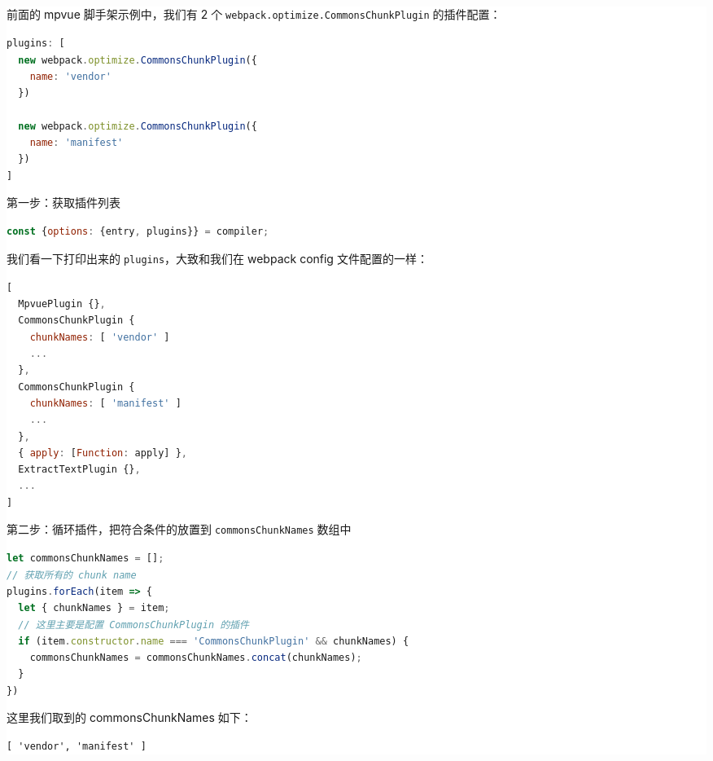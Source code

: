 前面的 mpvue 脚手架示例中，我们有 2 个 `webpack.optimize.CommonsChunkPlugin` 的插件配置：

```js
plugins: [
  new webpack.optimize.CommonsChunkPlugin({
    name: 'vendor'
  })

  new webpack.optimize.CommonsChunkPlugin({
    name: 'manifest'
  })
]
```

第一步：获取插件列表

```js
const {options: {entry, plugins}} = compiler;
```

我们看一下打印出来的 `plugins`，大致和我们在 webpack config 文件配置的一样：

```js
[ 
  MpvuePlugin {},
  CommonsChunkPlugin {
    chunkNames: [ 'vendor' ]
    ...
  },
  CommonsChunkPlugin {
    chunkNames: [ 'manifest' ]
    ...
  },
  { apply: [Function: apply] },
  ExtractTextPlugin {},
  ...
]
```

第二步：循环插件，把符合条件的放置到 `commonsChunkNames` 数组中

```js
let commonsChunkNames = [];
// 获取所有的 chunk name
plugins.forEach(item => {
  let { chunkNames } = item;
  // 这里主要是配置 CommonsChunkPlugin 的插件
  if (item.constructor.name === 'CommonsChunkPlugin' && chunkNames) {
    commonsChunkNames = commonsChunkNames.concat(chunkNames);
  }
})
```

这里我们取到的 commonsChunkNames 如下：

```
[ 'vendor', 'manifest' ]
```
